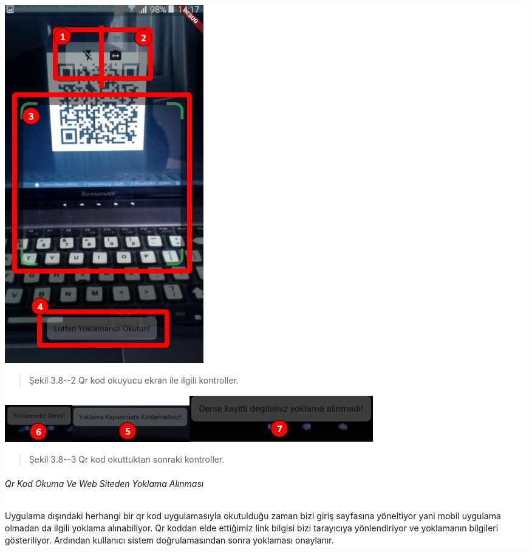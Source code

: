 ![](app_images_md/image056.png)
>  Şekil 3.8--2 Qr kod okuyucu ekran ile ilgili kontroller.

<a name="383"></a>
![](app_images_md/image057.png)![](app_images_md/image058.png)![](app_images_md/image059.png)
> Şekil 3.8--3 Qr kod okuttuktan sonraki kontroller.


###### Qr Kod Okuma Ve Web Siteden Yoklama Alınması

Uygulama dışındaki herhangi bir qr kod uygulamasıyla okutulduğu zaman bizi giriş sayfasına yöneltiyor yani mobil uygulama olmadan da ilgili yoklama alınabiliyor.
Qr koddan elde ettiğimiz link bilgisi bizi tarayıcıya yönlendiriyor ve yoklamanın bilgileri gösteriliyor. Ardından kullanıcı sistem doğrulamasından sonra yoklaması onaylanır.
